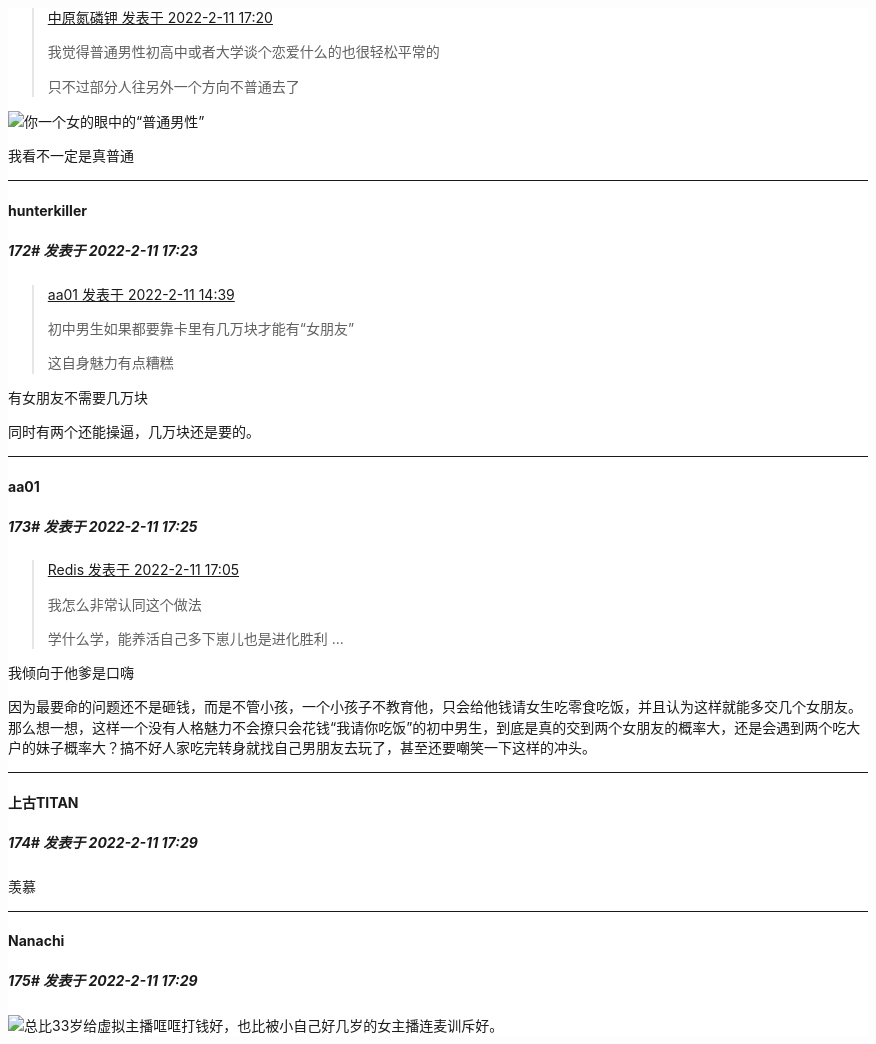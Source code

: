 <blockquote><a href="httphttps://bbs.saraba1st.com/2b/forum.php?mod=redirect&amp;goto=findpost&amp;pid=54642727&amp;ptid=2051958" target="_blank">中原氮磷钾 发表于 2022-2-11 17:20</a>

我觉得普通男性初高中或者大学谈个恋爱什么的也很轻松平常的

只不过部分人往另外一个方向不普通去了</blockquote>
<img src="https://static.saraba1st.com/image/smiley/face2017/037.png" referrerpolicy="no-referrer">你一个女的眼中的“普通男性”

我看不一定是真普通

*****

####  hunterkiller  
##### 172#       发表于 2022-2-11 17:23

<blockquote><a href="httphttps://bbs.saraba1st.com/2b/forum.php?mod=redirect&amp;goto=findpost&amp;pid=54640306&amp;ptid=2051958" target="_blank">aa01 发表于 2022-2-11 14:39</a>

初中男生如果都要靠卡里有几万块才能有“女朋友”

这自身魅力有点糟糕</blockquote>
有女朋友不需要几万块

同时有两个还能操逼，几万块还是要的。



*****

####  aa01  
##### 173#       发表于 2022-2-11 17:25

<blockquote><a href="httphttps://bbs.saraba1st.com/2b/forum.php?mod=redirect&amp;goto=findpost&amp;pid=54642500&amp;ptid=2051958" target="_blank">Redis 发表于 2022-2-11 17:05</a>

我怎么非常认同这个做法

学什么学，能养活自己多下崽儿也是进化胜利 ...</blockquote>
我倾向于他爹是口嗨

因为最要命的问题还不是砸钱，而是不管小孩，一个小孩子不教育他，只会给他钱请女生吃零食吃饭，并且认为这样就能多交几个女朋友。那么想一想，这样一个没有人格魅力不会撩只会花钱“我请你吃饭”的初中男生，到底是真的交到两个女朋友的概率大，还是会遇到两个吃大户的妹子概率大？搞不好人家吃完转身就找自己男朋友去玩了，甚至还要嘲笑一下这样的冲头。

*****

####  上古TITAN  
##### 174#       发表于 2022-2-11 17:29

羡慕

*****

####  Nanachi  
##### 175#       发表于 2022-2-11 17:29

<img src="https://static.saraba1st.com/image/smiley/face2017/067.png" referrerpolicy="no-referrer">总比33岁给虚拟主播哐哐打钱好，也比被小自己好几岁的女主播连麦训斥好。

